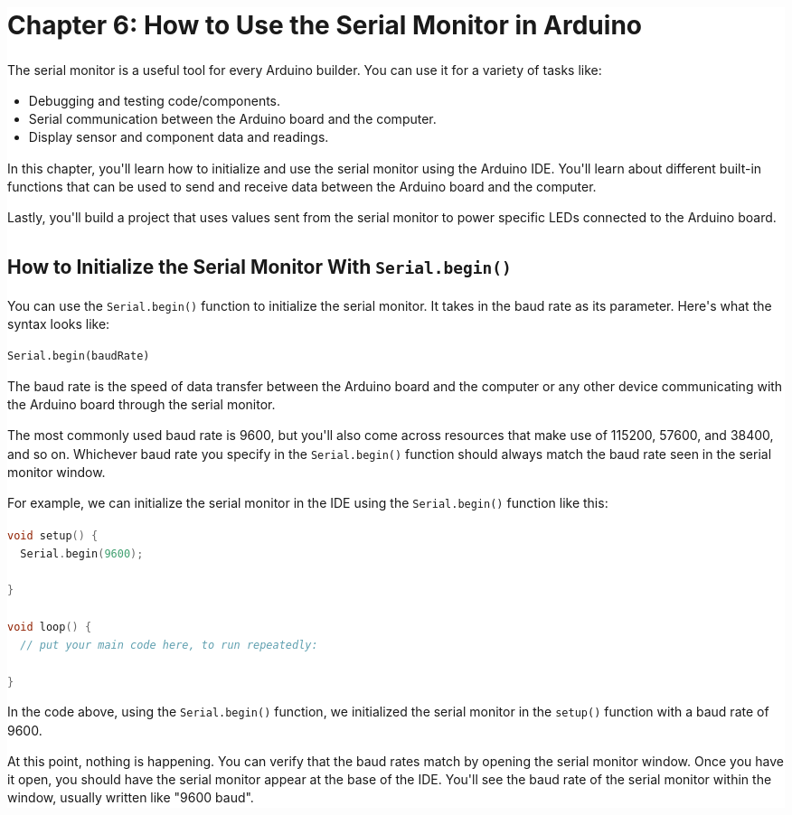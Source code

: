 # Chapter 6: How to Use the Serial Monitor in Arduino

The serial monitor is a useful tool for every Arduino builder. You can use it for a variety of tasks like:

-   Debugging and testing code/components.
-   Serial communication between the Arduino board and the computer.
-   Display sensor and component data and readings.

In this chapter, you'll learn how to initialize and use the serial monitor using the Arduino IDE. You'll learn about different built-in functions that can be used to send and receive data between the Arduino board and the computer.

Lastly, you'll build a project that uses values sent from the serial monitor to power specific LEDs connected to the Arduino board.

## How to Initialize the Serial Monitor With `Serial.begin()`

You can use the `Serial.begin()` function to initialize the serial monitor. It takes in the baud rate as its parameter. Here's what the syntax looks like:

```
Serial.begin(baudRate)
```

The baud rate is the speed of data transfer between the Arduino board and the computer or any other device communicating with the Arduino board through the serial monitor.

The most commonly used baud rate is 9600, but you'll also come across resources that make use of 115200, 57600, and 38400, and so on. Whichever baud rate you specify in the `Serial.begin()` function should always match the baud rate seen in the serial monitor window.

For example, we can initialize the serial monitor in the IDE using the `Serial.begin()` function like this:

```cpp
void setup() {
  Serial.begin(9600);

}

void loop() {
  // put your main code here, to run repeatedly:

}
```

In the code above, using the `Serial.begin()` function, we initialized the serial monitor in the `setup()` function with a baud rate of 9600.

At this point, nothing is happening. You can verify that the baud rates match by opening the serial monitor window. Once you have it open, you should have the serial monitor appear at the base of the IDE. You'll see the baud rate of the serial monitor within the window, usually written like "9600 baud".
